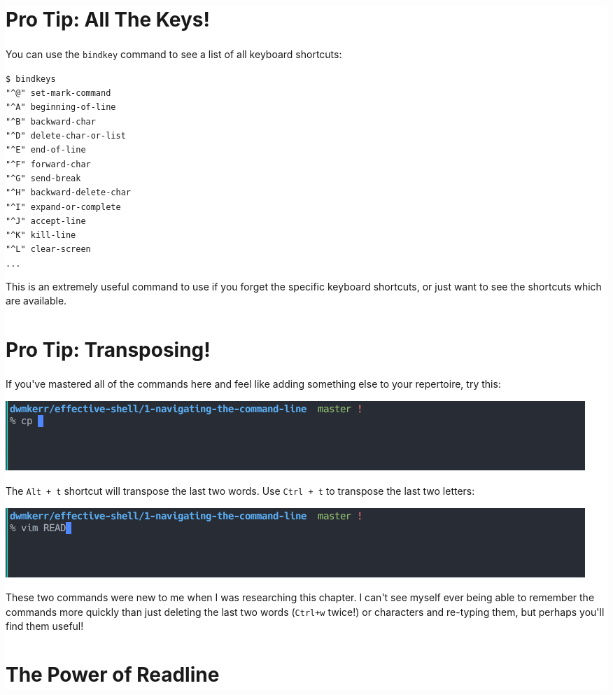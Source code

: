 # Pro Tip: All The Keys!

You can use the `bindkey` command to see a list of all keyboard shortcuts:

```
$ bindkeys
"^@" set-mark-command
"^A" beginning-of-line
"^B" backward-char
"^D" delete-char-or-list
"^E" end-of-line
"^F" forward-char
"^G" send-break
"^H" backward-delete-char
"^I" expand-or-complete
"^J" accept-line
"^K" kill-line
"^L" clear-screen
...
```

This is an extremely useful command to use if you forget the specific keyboard shortcuts, or just want to see the shortcuts which are available.

# Pro Tip: Transposing!

If you've mastered all of the commands here and feel like adding something else to your repertoire, try this:

![transpose-word](images/transpose-word.gif)

The `Alt + t` shortcut will transpose the last two words. Use `Ctrl + t` to transpose the last two letters:

![transpose-letters](images/transpose-letters.gif)

These two commands were new to me when I was researching this chapter. I can't see myself ever being able to remember the commands more quickly than just deleting the last two words (`Ctrl+w` twice!) or characters and re-typing them, but perhaps you'll find them useful!

# The Power of Readline
